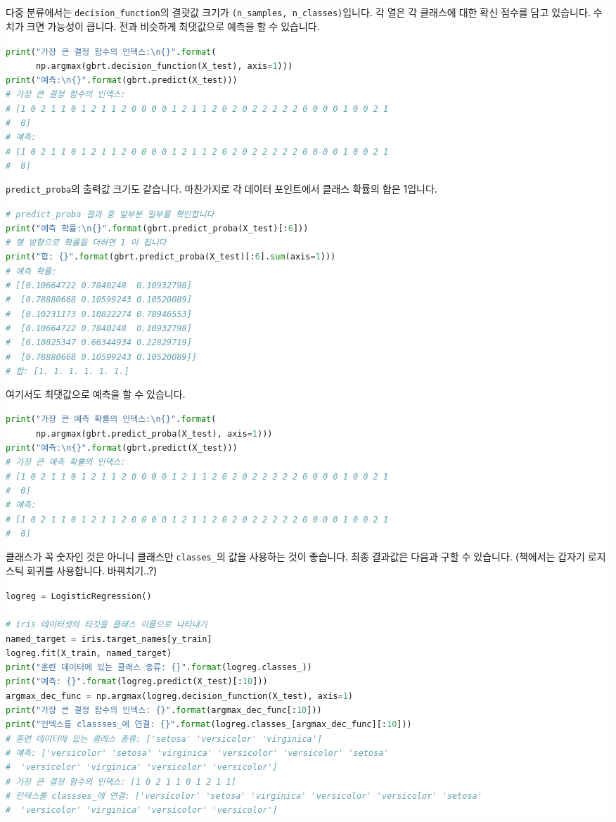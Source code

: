 다중 분류에서는 `decision_function`의 결괏값 크기가 `(n_samples, n_classes)`입니다.
각 열은 각 클래스에 대한 확신 점수를 담고 있습니다. 수치가 크면 가능성이 큽니다.
전과 비슷하게 최댓값으로 예측을 할 수 있습니다.

``` python
print("가장 큰 결정 함수의 인덱스:\n{}".format(
      np.argmax(gbrt.decision_function(X_test), axis=1)))
print("예측:\n{}".format(gbrt.predict(X_test)))
# 가장 큰 결정 함수의 인덱스:
# [1 0 2 1 1 0 1 2 1 1 2 0 0 0 0 1 2 1 1 2 0 2 0 2 2 2 2 2 0 0 0 0 1 0 0 2 1
#  0]
# 예측:
# [1 0 2 1 1 0 1 2 1 1 2 0 0 0 0 1 2 1 1 2 0 2 0 2 2 2 2 2 0 0 0 0 1 0 0 2 1
#  0]
```

`predict_proba`의 출력값 크기도 같습니다. 마찬가지로 각 데이터 포인트에서 클래스 확률의 합은 1입니다.

``` python
# predict_proba 결과 중 앞부분 일부를 확인합니다
print("예측 확률:\n{}".format(gbrt.predict_proba(X_test)[:6]))
# 행 방향으로 확률을 더하면 1 이 됩니다
print("합: {}".format(gbrt.predict_proba(X_test)[:6].sum(axis=1)))
# 예측 확률:
# [[0.10664722 0.7840248  0.10932798]
#  [0.78880668 0.10599243 0.10520089]
#  [0.10231173 0.10822274 0.78946553]
#  [0.10664722 0.7840248  0.10932798]
#  [0.10825347 0.66344934 0.22829719]
#  [0.78880668 0.10599243 0.10520089]]
# 합: [1. 1. 1. 1. 1. 1.]
```

여기서도 최댓값으로 예측을 할 수 있습니다.

``` python
print("가장 큰 예측 확률의 인덱스:\n{}".format(
      np.argmax(gbrt.predict_proba(X_test), axis=1)))
print("예측:\n{}".format(gbrt.predict(X_test)))
# 가장 큰 예측 확률의 인덱스:
# [1 0 2 1 1 0 1 2 1 1 2 0 0 0 0 1 2 1 1 2 0 2 0 2 2 2 2 2 0 0 0 0 1 0 0 2 1
#  0]
# 예측:
# [1 0 2 1 1 0 1 2 1 1 2 0 0 0 0 1 2 1 1 2 0 2 0 2 2 2 2 2 0 0 0 0 1 0 0 2 1
#  0]
```

클래스가 꼭 숫자인 것은 아니니 클래스만 `classes_`의 값을 사용하는 것이 좋습니다.
최종 결과값은 다음과 구할 수 있습니다. (책에서는 갑자기 로지스틱 회귀를 사용합니다. 바꿔치기..?)

``` python
logreg = LogisticRegression()
​
# iris 데이터셋의 타깃을 클래스 이름으로 나타내기
named_target = iris.target_names[y_train]
logreg.fit(X_train, named_target)
print("훈련 데이터에 있는 클래스 종류: {}".format(logreg.classes_))
print("예측: {}".format(logreg.predict(X_test)[:10]))
argmax_dec_func = np.argmax(logreg.decision_function(X_test), axis=1)
print("가장 큰 결정 함수의 인덱스: {}".format(argmax_dec_func[:10]))
print("인덱스를 classses_에 연결: {}".format(logreg.classes_[argmax_dec_func][:10]))
# 훈련 데이터에 있는 클래스 종류: ['setosa' 'versicolor' 'virginica']
# 예측: ['versicolor' 'setosa' 'virginica' 'versicolor' 'versicolor' 'setosa'
#  'versicolor' 'virginica' 'versicolor' 'versicolor']
# 가장 큰 결정 함수의 인덱스: [1 0 2 1 1 0 1 2 1 1]
# 인덱스를 classses_에 연결: ['versicolor' 'setosa' 'virginica' 'versicolor' 'versicolor' 'setosa'
#  'versicolor' 'virginica' 'versicolor' 'versicolor']
```
